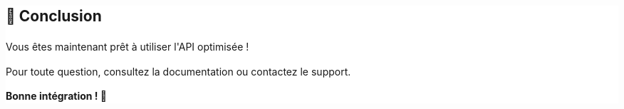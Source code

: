 ## 🎉 Conclusion

Vous êtes maintenant prêt à utiliser l'API optimisée !

Pour toute question, consultez la documentation ou contactez le support.

**Bonne intégration ! 🚀**
